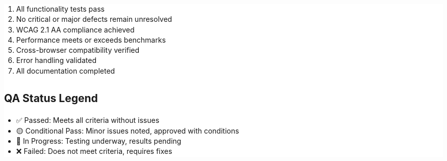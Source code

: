 1. All functionality tests pass
2. No critical or major defects remain unresolved
3. WCAG 2.1 AA compliance achieved
4. Performance meets or exceeds benchmarks
5. Cross-browser compatibility verified
6. Error handling validated
7. All documentation completed

## QA Status Legend

- ✅ Passed: Meets all criteria without issues
- 🟡 Conditional Pass: Minor issues noted, approved with conditions
- 🔄 In Progress: Testing underway, results pending
- ❌ Failed: Does not meet criteria, requires fixes
